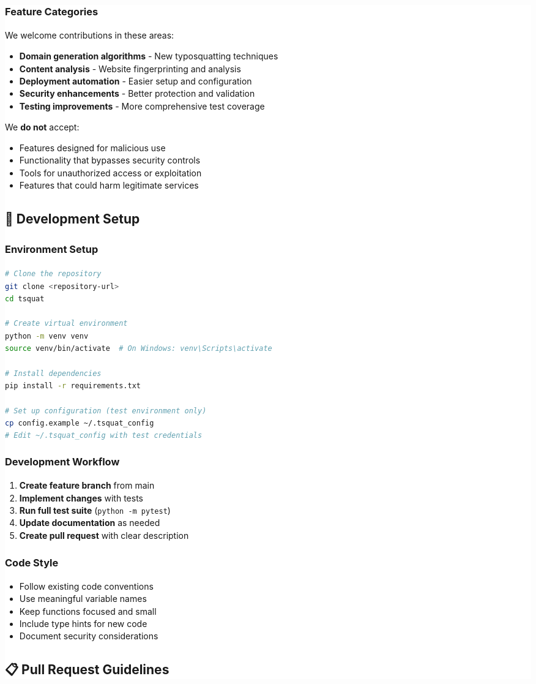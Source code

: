 ### Feature Categories

We welcome contributions in these areas:
- **Domain generation algorithms** - New typosquatting techniques
- **Content analysis** - Website fingerprinting and analysis
- **Deployment automation** - Easier setup and configuration
- **Security enhancements** - Better protection and validation
- **Testing improvements** - More comprehensive test coverage

We **do not** accept:
- Features designed for malicious use
- Functionality that bypasses security controls
- Tools for unauthorized access or exploitation
- Features that could harm legitimate services

## 🔧 Development Setup

### Environment Setup
```bash
# Clone the repository
git clone <repository-url>
cd tsquat

# Create virtual environment
python -m venv venv
source venv/bin/activate  # On Windows: venv\Scripts\activate

# Install dependencies
pip install -r requirements.txt

# Set up configuration (test environment only)
cp config.example ~/.tsquat_config
# Edit ~/.tsquat_config with test credentials
```

### Development Workflow
1. **Create feature branch** from main
2. **Implement changes** with tests
3. **Run full test suite** (`python -m pytest`)
4. **Update documentation** as needed
5. **Create pull request** with clear description

### Code Style
- Follow existing code conventions
- Use meaningful variable names
- Keep functions focused and small
- Include type hints for new code
- Document security considerations

## 📋 Pull Request Guidelines
